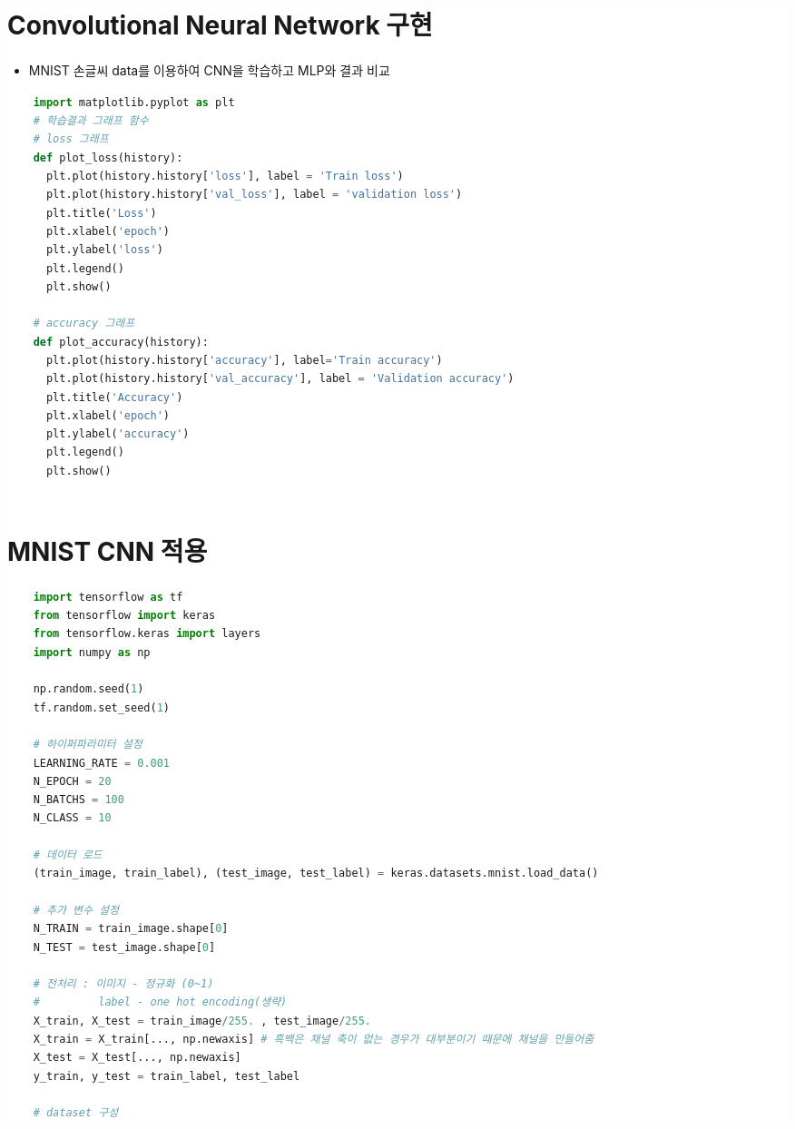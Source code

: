 
# Convolutional Neural Network 구현

  - MNIST 손글씨 data를 이용하여 CNN을 학습하고 MLP와 결과 비교


``` python
    import matplotlib.pyplot as plt
    # 학습결과 그래프 함수
    # loss 그래프
    def plot_loss(history):
      plt.plot(history.history['loss'], label = 'Train loss')
      plt.plot(history.history['val_loss'], label = 'validation loss')
      plt.title('Loss')
      plt.xlabel('epoch')
      plt.ylabel('loss')
      plt.legend()
      plt.show()
    
    # accuracy 그래프
    def plot_accuracy(history):
      plt.plot(history.history['accuracy'], label='Train accuracy')
      plt.plot(history.history['val_accuracy'], label = 'Validation accuracy')
      plt.title('Accuracy')
      plt.xlabel('epoch')
      plt.ylabel('accuracy')
      plt.legend()
      plt.show()
      
 ```
 
# MNIST CNN 적용

``` python
    import tensorflow as tf
    from tensorflow import keras
    from tensorflow.keras import layers
    import numpy as np
    
    np.random.seed(1)
    tf.random.set_seed(1)
    
    # 하이퍼파라미터 설정
    LEARNING_RATE = 0.001
    N_EPOCH = 20
    N_BATCHS = 100
    N_CLASS = 10
    
    # 데이터 로드
    (train_image, train_label), (test_image, test_label) = keras.datasets.mnist.load_data()
    
    # 추가 변수 설정
    N_TRAIN = train_image.shape[0]
    N_TEST = test_image.shape[0]
    
    # 전처리 : 이미지 - 정규화 (0~1)
    #         label - one hot encoding(생략)
    X_train, X_test = train_image/255. , test_image/255.
    X_train = X_train[..., np.newaxis] # 흑백은 채널 축이 없는 경우가 대부분이기 때문에 채널을 만들어줌
    X_test = X_test[..., np.newaxis]
    y_train, y_test = train_label, test_label
    
    # dataset 구성
```